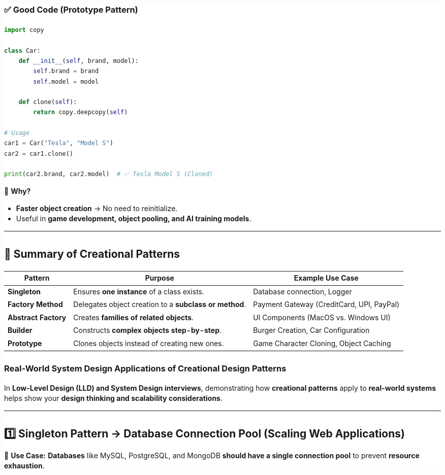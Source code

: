 ### **✅ Good Code (Prototype Pattern)**
```python
import copy

class Car:
    def __init__(self, brand, model):
        self.brand = brand
        self.model = model

    def clone(self):
        return copy.deepcopy(self)

# Usage
car1 = Car("Tesla", "Model S")
car2 = car1.clone()

print(car2.brand, car2.model)  # ✅ Tesla Model S (Cloned)
```
🎯 **Why?**  
- **Faster object creation** → No need to reinitialize.  
- Useful in **game development, object pooling, and AI training models**.  

---

## **🔹 Summary of Creational Patterns**
| **Pattern** | **Purpose** | **Example Use Case** |
|------------|------------|-----------------|
| **Singleton** | Ensures **one instance** of a class exists. | Database connection, Logger |
| **Factory Method** | Delegates object creation to a **subclass or method**. | Payment Gateway (CreditCard, UPI, PayPal) |
| **Abstract Factory** | Creates **families of related objects**. | UI Components (MacOS vs. Windows UI) |
| **Builder** | Constructs **complex objects step-by-step**. | Burger Creation, Car Configuration |
| **Prototype** | Clones objects instead of creating new ones. | Game Character Cloning, Object Caching |

### **Real-World System Design Applications of Creational Design Patterns**  

In **Low-Level Design (LLD) and System Design interviews**, demonstrating how **creational patterns** apply to **real-world systems** helps show your **design thinking and scalability considerations**.  

---

## **1️⃣ Singleton Pattern → Database Connection Pool (Scaling Web Applications)**
📌 **Use Case:** **Databases** like MySQL, PostgreSQL, and MongoDB **should have a single connection pool** to prevent **resource exhaustion**.
